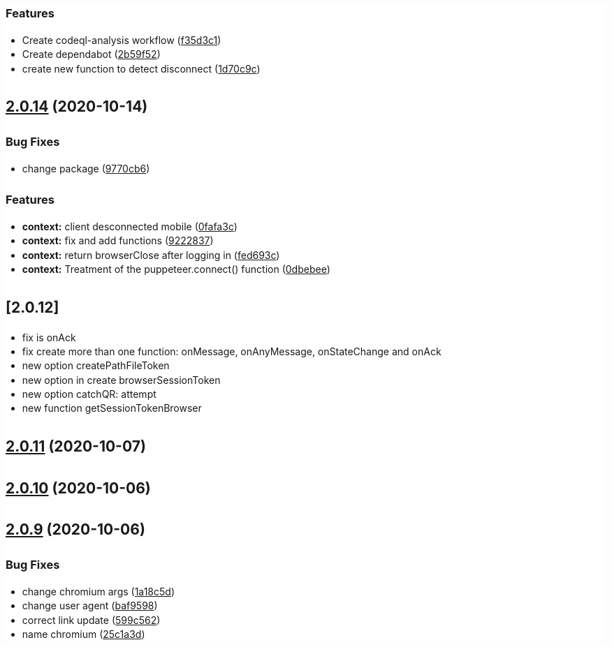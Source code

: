 ### Features

- Create codeql-analysis workflow ([f35d3c1](https://github.com/orkestral/venom/commit/f35d3c151e2e85004ae1188ca8cdc803e2c52d69))
- Create dependabot ([2b59f52](https://github.com/orkestral/venom/commit/2b59f527a21efda62b1bfa7163828ff80f6a9ba4))
- create new function to detect disconnect ([1d70c9c](https://github.com/orkestral/venom/commit/1d70c9cc9a069a2b079e0ed40ee0488f84e3f27b))

## [2.0.14](https://github.com/orkestral/venom/compare/v2.0.11...v2.0.14) (2020-10-14)

### Bug Fixes

- change package ([9770cb6](https://github.com/orkestral/venom/commit/9770cb6d178877661531fe42e44070c51d64353c))

### Features

- **context:** client desconnected mobile ([0fafa3c](https://github.com/orkestral/venom/commit/0fafa3c3dbb71e2e7008eab1c69712b292d9f103))
- **context:** fix and add functions ([9222837](https://github.com/orkestral/venom/commit/9222837b7b8f5b328783b7077e7756155fbbdf01))
- **context:** return browserClose after logging in ([fed693c](https://github.com/orkestral/venom/commit/fed693c0229c7fe293ec45c13a82078ea3386f78))
- **context:** Treatment of the puppeteer.connect() function ([0dbebee](https://github.com/orkestral/venom/commit/0dbebeefeaaeeeb0e6327a876af18fd9691f9525))

## [2.0.12]

- fix is onAck
- fix create more than one function: onMessage, onAnyMessage, onStateChange and onAck
- new option createPathFileToken
- new option in create browserSessionToken
- new option catchQR: attempt
- new function getSessionTokenBrowser

## [2.0.11](https://github.com/orkestral/venom/compare/v2.0.10...v2.0.11) (2020-10-07)

## [2.0.10](https://github.com/orkestral/venom/compare/v2.0.9...v2.0.10) (2020-10-06)

## [2.0.9](https://github.com/orkestral/venom/compare/v2.0.8...v2.0.9) (2020-10-06)

### Bug Fixes

- change chromium args ([1a18c5d](https://github.com/orkestral/venom/commit/1a18c5dbfaefe25de543db6ee179ffd8a02f20ad))
- change user agent ([baf9598](https://github.com/orkestral/venom/commit/baf9598e876245c8f51f8d3791727af61eab3979))
- correct link update ([599c562](https://github.com/orkestral/venom/commit/599c5625be97b07f5857683dea3cbc77f5ea35cc))
- name chromium ([25c1a3d](https://github.com/orkestral/venom/commit/25c1a3d1aef646ae4a93026e7880274c6b56988e))
